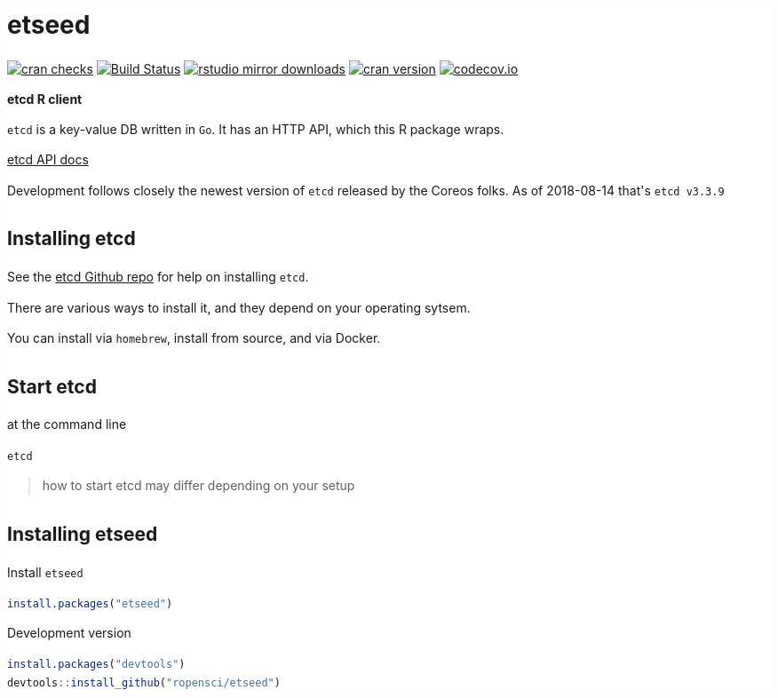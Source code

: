 etseed
========


[![cran checks](https://cranchecks.info/badges/worst/etseed)](https://cranchecks.info/pkgs/etseed)
[![Build Status](https://travis-ci.org/ropensci/etseed.svg?branch=master)](https://travis-ci.org/ropensci/etseed)
[![rstudio mirror downloads](http://cranlogs.r-pkg.org/badges/etseed)](https://github.com/metacran/cranlogs.app)
[![cran version](http://www.r-pkg.org/badges/version/etseed)](https://cran.r-project.org/package=etseed)
[![codecov.io](https://codecov.io/github/ropensci/etseed/coverage.svg?branch=master)](https://codecov.io/github/ropensci/etseed?branch=master)

__etcd R client__

`etcd` is a key-value DB written in `Go`. It has an HTTP API, which this R package wraps.

[etcd API docs](https://github.com/coreos/etcd/blob/master/Documentation/docs.md)

Development follows closely the newest version of `etcd` released by the Coreos folks. As of
2018-08-14 that's `etcd v3.3.9`

## Installing etcd

See the [etcd Github repo](https://github.com/coreos/etcd#etcd) for help on installing `etcd`.

There are various ways to install it, and they depend on your operating sytsem.

You can install via `homebrew`, install from source, and via Docker.

## Start etcd

at the command line

```sh
etcd
```

> how to start etcd may differ depending on your setup

## Installing etseed

Install `etseed`


```r
install.packages("etseed")
```

Development version


```r
install.packages("devtools")
devtools::install_github("ropensci/etseed")
```

